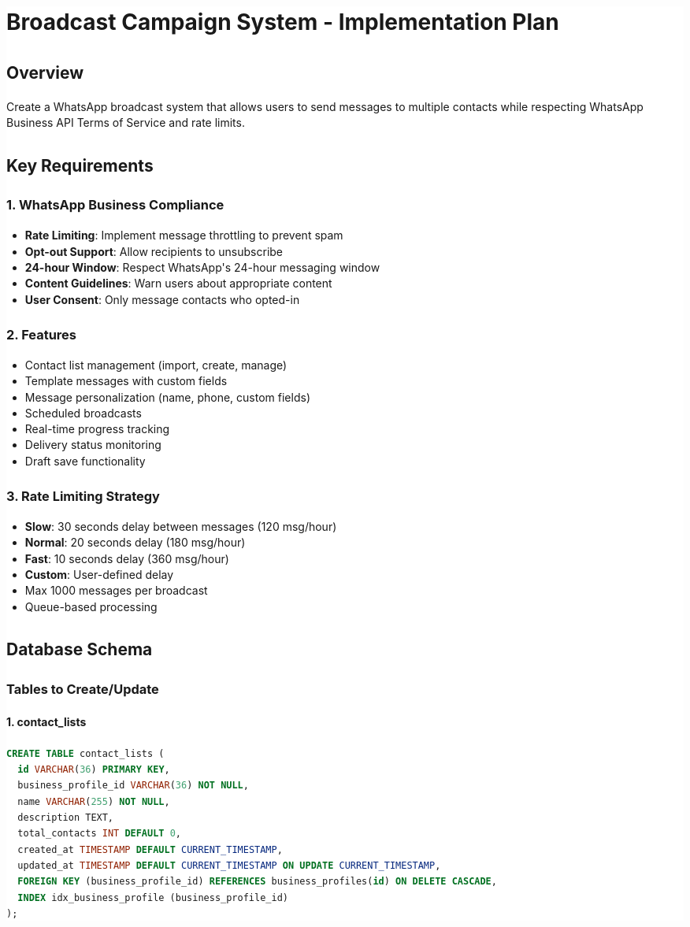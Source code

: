 # Broadcast Campaign System - Implementation Plan

## Overview
Create a WhatsApp broadcast system that allows users to send messages to multiple contacts while respecting WhatsApp Business API Terms of Service and rate limits.

## Key Requirements

### 1. WhatsApp Business Compliance
- **Rate Limiting**: Implement message throttling to prevent spam
- **Opt-out Support**: Allow recipients to unsubscribe
- **24-hour Window**: Respect WhatsApp's 24-hour messaging window
- **Content Guidelines**: Warn users about appropriate content
- **User Consent**: Only message contacts who opted-in

### 2. Features
- Contact list management (import, create, manage)
- Template messages with custom fields
- Message personalization (name, phone, custom fields)
- Scheduled broadcasts
- Real-time progress tracking
- Delivery status monitoring
- Draft save functionality

### 3. Rate Limiting Strategy
- **Slow**: 30 seconds delay between messages (120 msg/hour)
- **Normal**: 20 seconds delay (180 msg/hour)
- **Fast**: 10 seconds delay (360 msg/hour)
- **Custom**: User-defined delay
- Max 1000 messages per broadcast
- Queue-based processing

## Database Schema

### Tables to Create/Update

#### 1. contact_lists
```sql
CREATE TABLE contact_lists (
  id VARCHAR(36) PRIMARY KEY,
  business_profile_id VARCHAR(36) NOT NULL,
  name VARCHAR(255) NOT NULL,
  description TEXT,
  total_contacts INT DEFAULT 0,
  created_at TIMESTAMP DEFAULT CURRENT_TIMESTAMP,
  updated_at TIMESTAMP DEFAULT CURRENT_TIMESTAMP ON UPDATE CURRENT_TIMESTAMP,
  FOREIGN KEY (business_profile_id) REFERENCES business_profiles(id) ON DELETE CASCADE,
  INDEX idx_business_profile (business_profile_id)
);
```
